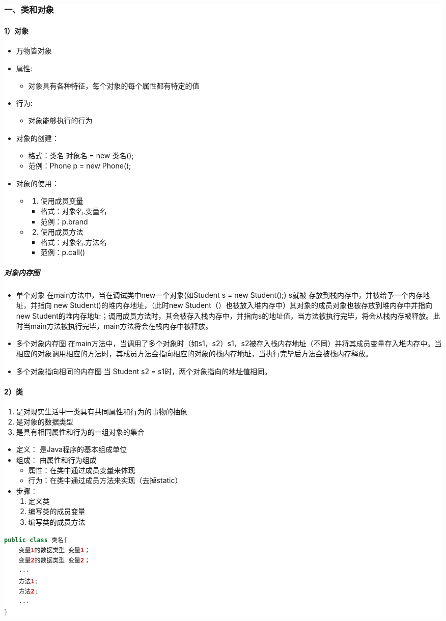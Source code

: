 ### 一、类和对象

#### 1）对象

- 万物皆对象

- 属性:
  - 对象具有各种特征，每个对象的每个属性都有特定的值

- 行为:
  - 对象能够执行的行为

- 对象的创建：
  - 格式：类名 对象名 = new 类名();
  - 范例：Phone p = new Phone();

- 对象的使用：
  - 1. 使用成员变量
    - 格式：对象名.变量名
    - 范例：p.brand
  - 2. 使用成员方法
    - 格式：对象名.方法名
    - 范例：p.call()

##### 对象内存图

- 单个对象
    在main方法中，当在调试类中new一个对象(如Student s = new Student();) s就被 存放到栈内存中，并被给予一个内存地址，并指向 new Student()的堆内存地址，（此时new Student（）也被放入堆内存中）其对象的成员对象也被存放到堆内存中并指向new Student的堆内存地址；调用成员方法时，其会被存入栈内存中，并指向s的地址值，当方法被执行完毕，将会从栈内存被释放。此时当main方法被执行完毕，main方法将会在栈内存中被释放。

- 多个对象内存图
    在main方法中，当调用了多个对象时（如s1，s2）s1，s2被存入栈内存地址（不同）并将其成员变量存入堆内存中。当相应的对象调用相应的方法时，其成员方法会指向相应的对象的栈内存地址，当执行完毕后方法会被栈内存释放。

- 多个对象指向相同的内存图
    当 Student s2 = s1时，两个对象指向的地址值相同。

#### 2）类

1. 是对现实生活中一类具有共同属性和行为的事物的抽象
2. 是对象的数据类型
3. 是具有相同属性和行为的一组对象的集合

- 定义：
    是Java程序的基本组成单位
- 组成：
    由属性和行为组成
  - 属性：在类中通过成员变量来体现
  - 行为：在类中通过成员方法来实现（去掉static）
- 步骤：
  1. 定义类
  2. 编写类的成员变量
  3. 编写类的成员方法

```java
public class 类名{
    变量1的数据类型 变量1；
    变量2的数据类型 变量2；
    ··· 
    方法1;
    方法2;
    ···
}
```
